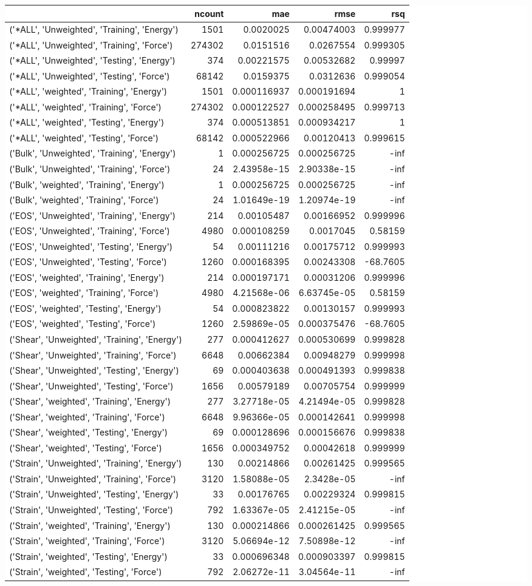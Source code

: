 |                                                |   ncount |         mae |        rmse |              rsq |
|:-----------------------------------------------|---------:|------------:|------------:|-----------------:|
| ('*ALL', 'Unweighted', 'Training', 'Energy')   |     1501 | 0.0020025   | 0.00474003  |      0.999977    |
| ('*ALL', 'Unweighted', 'Training', 'Force')    |   274302 | 0.0151516   | 0.0267554   |      0.999305    |
| ('*ALL', 'Unweighted', 'Testing', 'Energy')    |      374 | 0.00221575  | 0.00532682  |      0.99997     |
| ('*ALL', 'Unweighted', 'Testing', 'Force')     |    68142 | 0.0159375   | 0.0312636   |      0.999054    |
| ('*ALL', 'weighted', 'Training', 'Energy')     |     1501 | 0.000116937 | 0.000191694 |      1           |
| ('*ALL', 'weighted', 'Training', 'Force')      |   274302 | 0.000122527 | 0.000258495 |      0.999713    |
| ('*ALL', 'weighted', 'Testing', 'Energy')      |      374 | 0.000513851 | 0.000934217 |      1           |
| ('*ALL', 'weighted', 'Testing', 'Force')       |    68142 | 0.000522966 | 0.00120413  |      0.999615    |
| ('Bulk', 'Unweighted', 'Training', 'Energy')   |        1 | 0.000256725 | 0.000256725 |   -inf           |
| ('Bulk', 'Unweighted', 'Training', 'Force')    |       24 | 2.43958e-15 | 2.90338e-15 |   -inf           |
| ('Bulk', 'weighted', 'Training', 'Energy')     |        1 | 0.000256725 | 0.000256725 |   -inf           |
| ('Bulk', 'weighted', 'Training', 'Force')      |       24 | 1.01649e-19 | 1.20974e-19 |   -inf           |
| ('EOS', 'Unweighted', 'Training', 'Energy')    |      214 | 0.00105487  | 0.00166952  |      0.999996    |
| ('EOS', 'Unweighted', 'Training', 'Force')     |     4980 | 0.000108259 | 0.0017045   |      0.58159     |
| ('EOS', 'Unweighted', 'Testing', 'Energy')     |       54 | 0.00111216  | 0.00175712  |      0.999993    |
| ('EOS', 'Unweighted', 'Testing', 'Force')      |     1260 | 0.000168395 | 0.00243308  |    -68.7605      |
| ('EOS', 'weighted', 'Training', 'Energy')      |      214 | 0.000197171 | 0.00031206  |      0.999996    |
| ('EOS', 'weighted', 'Training', 'Force')       |     4980 | 4.21568e-06 | 6.63745e-05 |      0.58159     |
| ('EOS', 'weighted', 'Testing', 'Energy')       |       54 | 0.000823822 | 0.00130157  |      0.999993    |
| ('EOS', 'weighted', 'Testing', 'Force')        |     1260 | 2.59869e-05 | 0.000375476 |    -68.7605      |
| ('Shear', 'Unweighted', 'Training', 'Energy')  |      277 | 0.000412627 | 0.000530699 |      0.999828    |
| ('Shear', 'Unweighted', 'Training', 'Force')   |     6648 | 0.00662384  | 0.00948279  |      0.999998    |
| ('Shear', 'Unweighted', 'Testing', 'Energy')   |       69 | 0.000403638 | 0.000491393 |      0.999838    |
| ('Shear', 'Unweighted', 'Testing', 'Force')    |     1656 | 0.00579189  | 0.00705754  |      0.999999    |
| ('Shear', 'weighted', 'Training', 'Energy')    |      277 | 3.27718e-05 | 4.21494e-05 |      0.999828    |
| ('Shear', 'weighted', 'Training', 'Force')     |     6648 | 9.96366e-05 | 0.000142641 |      0.999998    |
| ('Shear', 'weighted', 'Testing', 'Energy')     |       69 | 0.000128696 | 0.000156676 |      0.999838    |
| ('Shear', 'weighted', 'Testing', 'Force')      |     1656 | 0.000349752 | 0.00042618  |      0.999999    |
| ('Strain', 'Unweighted', 'Training', 'Energy') |      130 | 0.00214866  | 0.00261425  |      0.999565    |
| ('Strain', 'Unweighted', 'Training', 'Force')  |     3120 | 1.58088e-05 | 2.3428e-05  |   -inf           |
| ('Strain', 'Unweighted', 'Testing', 'Energy')  |       33 | 0.00176765  | 0.00229324  |      0.999815    |
| ('Strain', 'Unweighted', 'Testing', 'Force')   |      792 | 1.63367e-05 | 2.41215e-05 |   -inf           |
| ('Strain', 'weighted', 'Training', 'Energy')   |      130 | 0.000214866 | 0.000261425 |      0.999565    |
| ('Strain', 'weighted', 'Training', 'Force')    |     3120 | 5.06694e-12 | 7.50898e-12 |   -inf           |
| ('Strain', 'weighted', 'Testing', 'Energy')    |       33 | 0.000696348 | 0.000903397 |      0.999815    |
| ('Strain', 'weighted', 'Testing', 'Force')     |      792 | 2.06272e-11 | 3.04564e-11 |   -inf           |